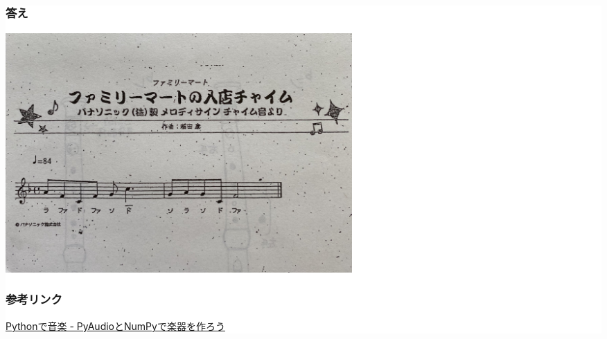 ### 答え
<img src="famima.jpg" width="500">

### 参考リンク

[Pythonで音楽 - PyAudioとNumPyで楽器を作ろう](https://news.mynavi.jp/article/zeropython-55/)
